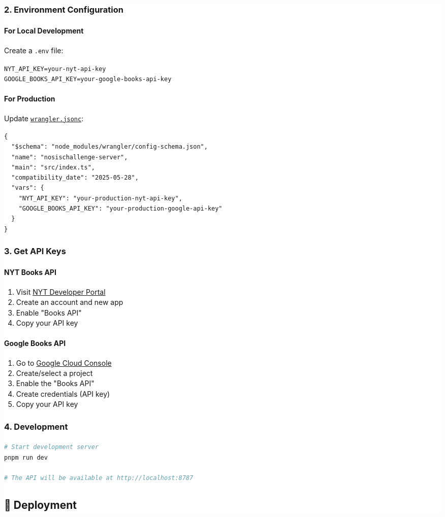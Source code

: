 ### 2. Environment Configuration

#### For Local Development

Create a `.env` file:

```env
NYT_API_KEY=your-nyt-api-key
GOOGLE_BOOKS_API_KEY=your-google-books-api-key
```

#### For Production

Update [`wrangler.jsonc`](wrangler.jsonc):

```jsonc
{
  "$schema": "node_modules/wrangler/config-schema.json",
  "name": "nosischallenge-server",
  "main": "src/index.ts",
  "compatibility_date": "2025-05-28",
  "vars": {
    "NYT_API_KEY": "your-production-nyt-api-key",
    "GOOGLE_BOOKS_API_KEY": "your-production-google-api-key"
  }
}
```

### 3. Get API Keys

#### NYT Books API

1. Visit [NYT Developer Portal](https://developer.nytimes.com/)
2. Create an account and new app
3. Enable "Books API"
4. Copy your API key

#### Google Books API

1. Go to [Google Cloud Console](https://console.cloud.google.com/)
2. Create/select a project
3. Enable the "Books API"
4. Create credentials (API key)
5. Copy your API key

### 4. Development

```bash
# Start development server
pnpm run dev

# The API will be available at http://localhost:8787
```

## 🚀 Deployment

